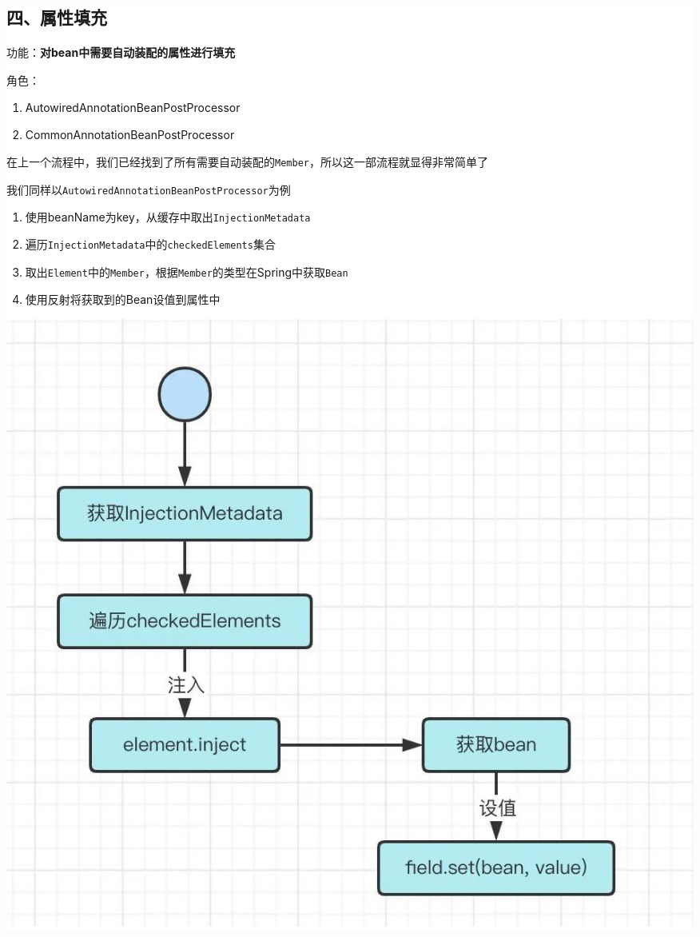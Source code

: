 ## 四、属性填充

功能：**对bean中需要自动装配的属性进行填充**

角色：

1. AutowiredAnnotationBeanPostProcessor

2. CommonAnnotationBeanPostProcessor

在上一个流程中，我们已经找到了所有需要自动装配的`Member`，所以这一部流程就显得非常简单了

我们同样以`AutowiredAnnotationBeanPostProcessor`为例

1. 使用beanName为key，从缓存中取出`InjectionMetadata`

2. 遍历`InjectionMetadata`中的`checkedElements`集合

3. 取出`Element`中的`Member`，根据`Member`的类型在Spring中获取`Bean`

4. 使用反射将获取到的Bean设值到属性中

![png](images/2-属性填充流程.png)
